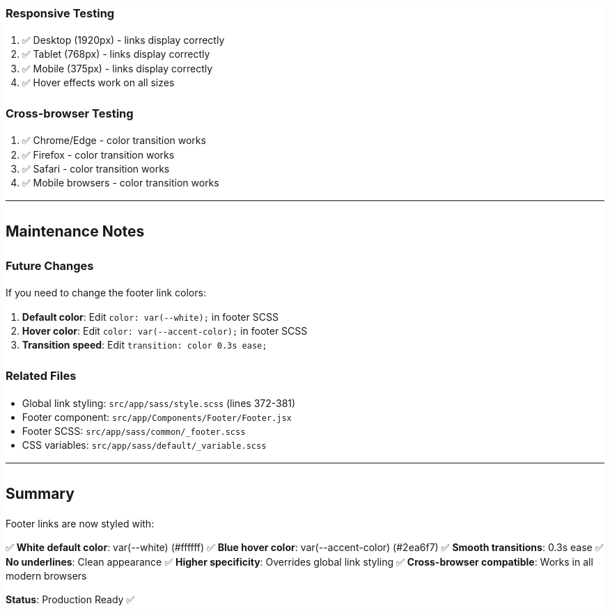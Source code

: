 ### Responsive Testing
1. ✅ Desktop (1920px) - links display correctly
2. ✅ Tablet (768px) - links display correctly
3. ✅ Mobile (375px) - links display correctly
4. ✅ Hover effects work on all sizes

### Cross-browser Testing
1. ✅ Chrome/Edge - color transition works
2. ✅ Firefox - color transition works
3. ✅ Safari - color transition works
4. ✅ Mobile browsers - color transition works

---

## Maintenance Notes

### Future Changes
If you need to change the footer link colors:

1. **Default color**: Edit `color: var(--white);` in footer SCSS
2. **Hover color**: Edit `color: var(--accent-color);` in footer SCSS
3. **Transition speed**: Edit `transition: color 0.3s ease;`

### Related Files
- Global link styling: `src/app/sass/style.scss` (lines 372-381)
- Footer component: `src/app/Components/Footer/Footer.jsx`
- Footer SCSS: `src/app/sass/common/_footer.scss`
- CSS variables: `src/app/sass/default/_variable.scss`

---

## Summary

Footer links are now styled with:

✅ **White default color**: var(--white) (#ffffff)
✅ **Blue hover color**: var(--accent-color) (#2ea6f7)
✅ **Smooth transitions**: 0.3s ease
✅ **No underlines**: Clean appearance
✅ **Higher specificity**: Overrides global link styling
✅ **Cross-browser compatible**: Works in all modern browsers

**Status**: Production Ready ✅

